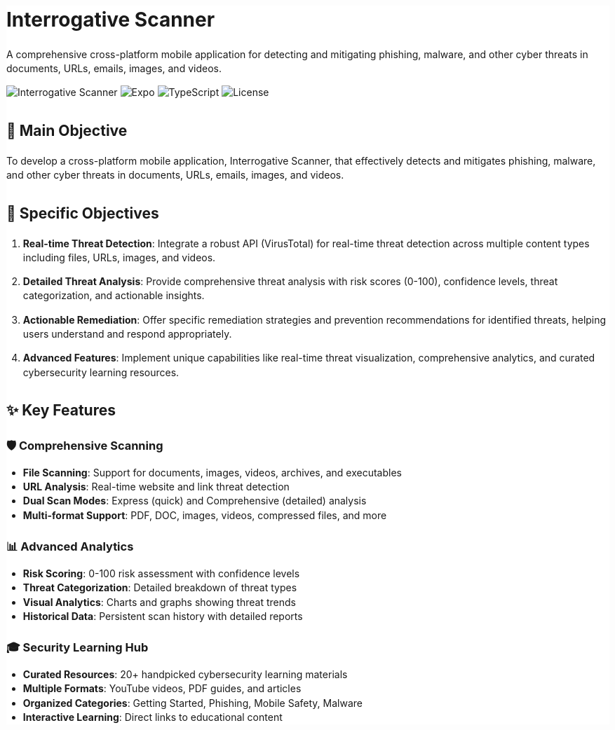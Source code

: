 # Interrogative Scanner

A comprehensive cross-platform mobile application for detecting and mitigating phishing, malware, and other cyber threats in documents, URLs, emails, images, and videos.

![Interrogative Scanner](https://img.shields.io/badge/Platform-React%20Native-blue)
![Expo](https://img.shields.io/badge/Expo-SDK%2050-black)
![TypeScript](https://img.shields.io/badge/TypeScript-Strict-blue)
![License](https://img.shields.io/badge/License-MIT-green)

## 🎯 Main Objective

To develop a cross-platform mobile application, Interrogative Scanner, that effectively detects and mitigates phishing, malware, and other cyber threats in documents, URLs, emails, images, and videos.

## 🎯 Specific Objectives

1. **Real-time Threat Detection**: Integrate a robust API (VirusTotal) for real-time threat detection across multiple content types including files, URLs, images, and videos.

2. **Detailed Threat Analysis**: Provide comprehensive threat analysis with risk scores (0-100), confidence levels, threat categorization, and actionable insights.

3. **Actionable Remediation**: Offer specific remediation strategies and prevention recommendations for identified threats, helping users understand and respond appropriately.

4. **Advanced Features**: Implement unique capabilities like real-time threat visualization, comprehensive analytics, and curated cybersecurity learning resources.

## ✨ Key Features

### 🛡️ Comprehensive Scanning
- **File Scanning**: Support for documents, images, videos, archives, and executables
- **URL Analysis**: Real-time website and link threat detection
- **Dual Scan Modes**: Express (quick) and Comprehensive (detailed) analysis
- **Multi-format Support**: PDF, DOC, images, videos, compressed files, and more

### 📊 Advanced Analytics
- **Risk Scoring**: 0-100 risk assessment with confidence levels
- **Threat Categorization**: Detailed breakdown of threat types
- **Visual Analytics**: Charts and graphs showing threat trends
- **Historical Data**: Persistent scan history with detailed reports

### 🎓 Security Learning Hub
- **Curated Resources**: 20+ handpicked cybersecurity learning materials
- **Multiple Formats**: YouTube videos, PDF guides, and articles
- **Organized Categories**: Getting Started, Phishing, Mobile Safety, Malware
- **Interactive Learning**: Direct links to educational content
